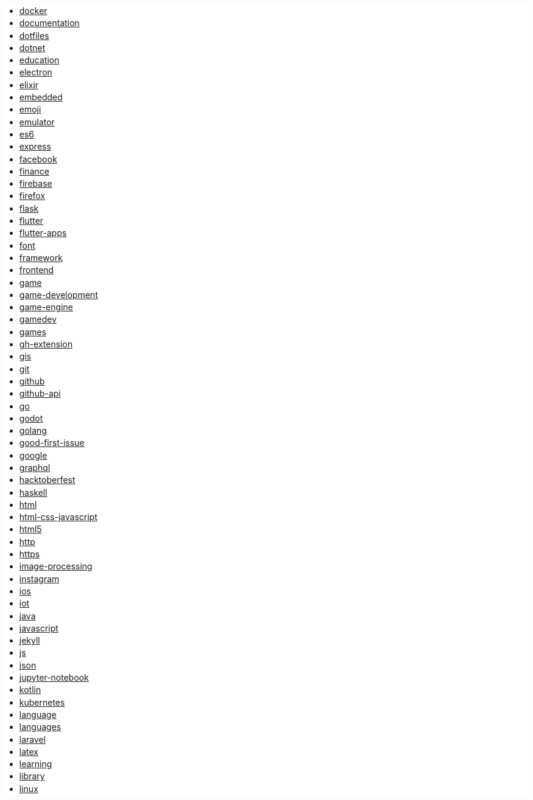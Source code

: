 - [docker](#docker)
- [documentation](#documentation)
- [dotfiles](#dotfiles)
- [dotnet](#dotnet)
- [education](#education)
- [electron](#electron)
- [elixir](#elixir)
- [embedded](#embedded)
- [emoji](#emoji)
- [emulator](#emulator)
- [es6](#es6)
- [express](#express)
- [facebook](#facebook)
- [finance](#finance)
- [firebase](#firebase)
- [firefox](#firefox)
- [flask](#flask)
- [flutter](#flutter)
- [flutter-apps](#flutter-apps)
- [font](#font)
- [framework](#framework)
- [frontend](#frontend)
- [game](#game)
- [game-development](#game-development)
- [game-engine](#game-engine)
- [gamedev](#gamedev)
- [games](#games)
- [gh-extension](#gh-extension)
- [gis](#gis)
- [git](#git)
- [github](#github)
- [github-api](#github-api)
- [go](#go)
- [godot](#godot)
- [golang](#golang)
- [good-first-issue](#good-first-issue)
- [google](#google)
- [graphql](#graphql)
- [hacktoberfest](#hacktoberfest)
- [haskell](#haskell)
- [html](#html)
- [html-css-javascript](#html-css-javascript)
- [html5](#html5)
- [http](#http)
- [https](#https)
- [image-processing](#image-processing)
- [instagram](#instagram)
- [ios](#ios)
- [iot](#iot)
- [java](#java)
- [javascript](#javascript)
- [jekyll](#jekyll)
- [js](#js)
- [json](#json)
- [jupyter-notebook](#jupyter-notebook)
- [kotlin](#kotlin)
- [kubernetes](#kubernetes)
- [language](#language)
- [languages](#languages)
- [laravel](#laravel)
- [latex](#latex)
- [learning](#learning)
- [library](#library)
- [linux](#linux)